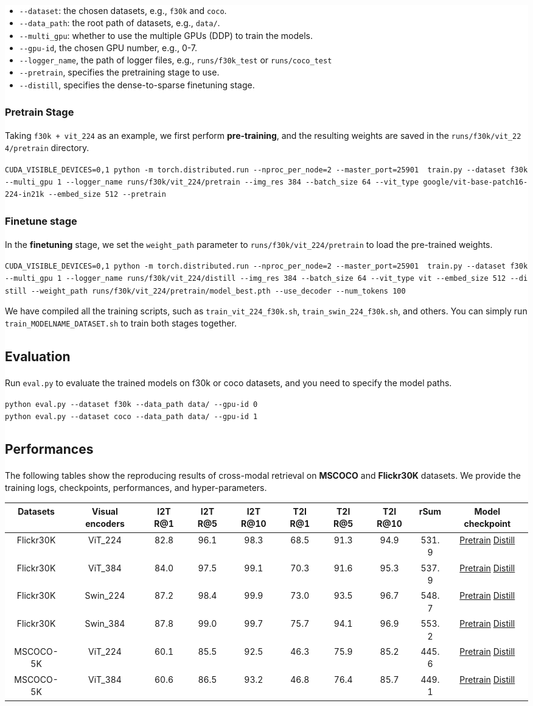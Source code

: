- `--dataset`: the chosen datasets, e.g., `f30k` and `coco`.
- `--data_path`: the root path of datasets, e.g., `data/`.
- `--multi_gpu`: whether to use the multiple GPUs (DDP) to train the models.
- `--gpu-id`, the chosen GPU number, e.g., 0-7.
- `--logger_name`, the path of logger files, e.g., `runs/f30k_test` or `runs/coco_test`
- `--pretrain`, specifies the pretraining stage to use.
- `--distill`, specifies the dense-to-sparse finetuning stage.

### Pretrain Stage 
Taking `f30k + vit_224` as an example, we first perform **pre-training**, and the resulting weights are saved in the `runs/f30k/vit_224/pretrain` directory.

```
CUDA_VISIBLE_DEVICES=0,1 python -m torch.distributed.run --nproc_per_node=2 --master_port=25901  train.py --dataset f30k --multi_gpu 1 --logger_name runs/f30k/vit_224/pretrain --img_res 384 --batch_size 64 --vit_type google/vit-base-patch16-224-in21k --embed_size 512 --pretrain 
```

### Finetune stage
In the **finetuning** stage, we set the `weight_path` parameter to `runs/f30k/vit_224/pretrain` to load the pre-trained weights.
```
CUDA_VISIBLE_DEVICES=0,1 python -m torch.distributed.run --nproc_per_node=2 --master_port=25901  train.py --dataset f30k --multi_gpu 1 --logger_name runs/f30k/vit_224/distill --img_res 384 --batch_size 64 --vit_type vit --embed_size 512 --distill --weight_path runs/f30k/vit_224/pretrain/model_best.pth --use_decoder --num_tokens 100 
```   
We have compiled all the training scripts, such as `train_vit_224_f30k.sh`, `train_swin_224_f30k.sh`, and others. You can simply run `train_MODELNAME_DATASET.sh` to train both stages together.


## Evaluation
Run ```eval.py``` to evaluate the trained models on f30k or coco datasets, and you need to specify the model paths.

```
python eval.py --dataset f30k --data_path data/ --gpu-id 0
python eval.py --dataset coco --data_path data/ --gpu-id 1
```


## Performances
The following tables show the reproducing results of cross-modal retrieval on **MSCOCO** and **Flickr30K** datasets. 
We provide the training logs, checkpoints, performances, and hyper-parameters.

|Datasets| Visual encoders |I2T R@1|I2T R@5|I2T R@10|T2I R@1|T2I R@5|T2I R@10|rSum|Model checkpoint|
|:---:|:---:|:---:|:---:|:---:|:---:|:---:|:---:|:---:|:---:|
|Flickr30K |ViT_224 | 82.8 | 96.1 | 98.3 | 68.5  | 91.3 | 94.9 | 531.9 |[Pretrain](https://drive.google.com/drive/folders/1Gmwo1l2KmvW1P-gm24RwfV-HCJ2m8kSw?usp=sharing) [Distill](https://drive.google.com/drive/folders/19kNpUjcdx6zAUHoNZ7sBmTYwbGZARpJr?usp=sharing)|
|Flickr30K |ViT_384 | 84.0 | 97.5 | 99.1 | 70.3  | 91.6 | 95.3 | 537.9 |[Pretrain](https://drive.google.com/drive/folders/1esvd1sOvSQIKl8pW9p-qpA7JOszTixdC?usp=sharing) [Distill](https://drive.google.com/drive/folders/11tuPZmSI-Qa0SuJ42GQ_FZjUrUn6ibpV?usp=sharing)|
|Flickr30K |Swin_224 | 87.2 | 98.4 | 99.9 | 73.0 | 93.5 | 96.7 | 548.7 |[Pretrain](https://drive.google.com/drive/folders/1lMqWxux0rV6PV8bBYPi1O16saE222w3t?usp=sharing) [Distill](https://drive.google.com/drive/folders/1YfhzBYz7LK7Ljy7X5rYUlD8JCN3EsCSt?usp=sharing)|
|Flickr30K |Swin_384 | 87.8 | 99.0 | 99.7 | 75.7 | 94.1 | 96.9 | 553.2 |[Pretrain](https://drive.google.com/drive/folders/1KNawmF1NSd-D6nXikzA5GYri2B-UKfrv?usp=sharing) [Distill](https://drive.google.com/drive/folders/1LGNcLqEvMfuyHCu1BF4C1pIbLtpMqoHX?usp=sharing)|
|MSCOCO-5K |ViT_224 | 60.1 | 85.5 | 92.5 | 46.3 | 75.9 | 85.2 | 445.6 |[Pretrain](https://drive.google.com/drive/folders/1BkoHJWhP2z1PHlNC_tdMZ4ghhkav-AyC?usp=sharing) [Distill](https://drive.google.com/drive/folders/1tatSzujU-BzJQ9AlkFrpMrIk6bCHAohx?usp=sharing)|
|MSCOCO-5K |ViT_384 | 60.6 | 86.5 | 93.2 | 46.8 | 76.4 | 85.7 | 449.1 |[Pretrain](https://drive.google.com/drive/folders/1Cu472IHXkIATShngHVlnUUhJoaV71nBU?usp=sharing) [Distill](https://drive.google.com/drive/folders/1x6hNKuUev5rIR8OikHJP_qB3VSLLtQ6x?usp=sharing)|
